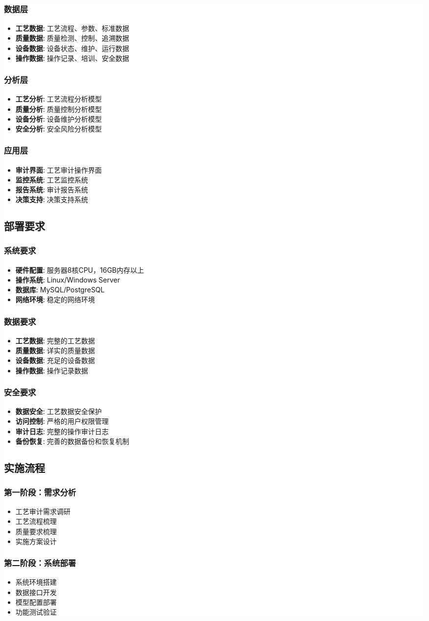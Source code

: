 ### 数据层
- **工艺数据**: 工艺流程、参数、标准数据
- **质量数据**: 质量检测、控制、追溯数据
- **设备数据**: 设备状态、维护、运行数据
- **操作数据**: 操作记录、培训、安全数据

### 分析层
- **工艺分析**: 工艺流程分析模型
- **质量分析**: 质量控制分析模型
- **设备分析**: 设备维护分析模型
- **安全分析**: 安全风险分析模型

### 应用层
- **审计界面**: 工艺审计操作界面
- **监控系统**: 工艺监控系统
- **报告系统**: 审计报告系统
- **决策支持**: 决策支持系统

## 部署要求

### 系统要求
- **硬件配置**: 服务器8核CPU，16GB内存以上
- **操作系统**: Linux/Windows Server
- **数据库**: MySQL/PostgreSQL
- **网络环境**: 稳定的网络环境

### 数据要求
- **工艺数据**: 完整的工艺数据
- **质量数据**: 详实的质量数据
- **设备数据**: 充足的设备数据
- **操作数据**: 操作记录数据

### 安全要求
- **数据安全**: 工艺数据安全保护
- **访问控制**: 严格的用户权限管理
- **审计日志**: 完整的操作审计日志
- **备份恢复**: 完善的数据备份和恢复机制

## 实施流程

### 第一阶段：需求分析
- 工艺审计需求调研
- 工艺流程梳理
- 质量要求梳理
- 实施方案设计

### 第二阶段：系统部署
- 系统环境搭建
- 数据接口开发
- 模型配置部署
- 功能测试验证
